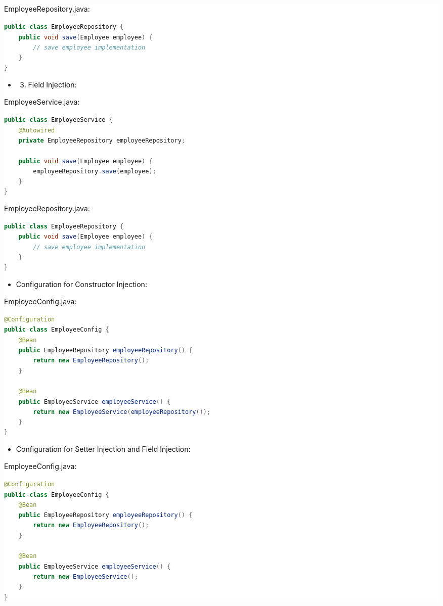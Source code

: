 EmployeeRepository.java:
```java
public class EmployeeRepository {
    public void save(Employee employee) {
        // save employee implementation
    }
}
```

- 3. Field Injection:

EmployeeService.java:
```java
public class EmployeeService {
    @Autowired
    private EmployeeRepository employeeRepository;

    public void save(Employee employee) {
        employeeRepository.save(employee);
    }
}
```

EmployeeRepository.java:
```java
public class EmployeeRepository {
    public void save(Employee employee) {
        // save employee implementation
    }
}
```

- Configuration for Constructor Injection:

EmployeeConfig.java:
```java
@Configuration
public class EmployeeConfig {
    @Bean
    public EmployeeRepository employeeRepository() {
        return new EmployeeRepository();
    }

    @Bean
    public EmployeeService employeeService() {
        return new EmployeeService(employeeRepository());
    }
}
```

- Configuration for Setter Injection and Field Injection:

EmployeeConfig.java:
```java
@Configuration
public class EmployeeConfig {
    @Bean
    public EmployeeRepository employeeRepository() {
        return new EmployeeRepository();
    }

    @Bean
    public EmployeeService employeeService() {
        return new EmployeeService();
    }
}
```

